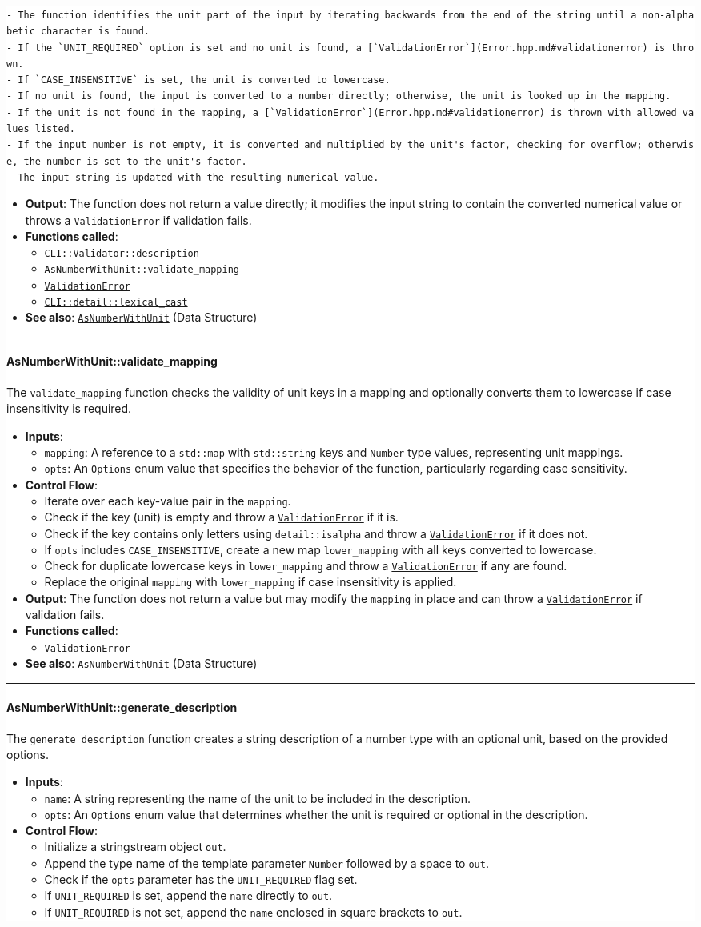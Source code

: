     - The function identifies the unit part of the input by iterating backwards from the end of the string until a non-alphabetic character is found.
    - If the `UNIT_REQUIRED` option is set and no unit is found, a [`ValidationError`](Error.hpp.md#validationerror) is thrown.
    - If `CASE_INSENSITIVE` is set, the unit is converted to lowercase.
    - If no unit is found, the input is converted to a number directly; otherwise, the unit is looked up in the mapping.
    - If the unit is not found in the mapping, a [`ValidationError`](Error.hpp.md#validationerror) is thrown with allowed values listed.
    - If the input number is not empty, it is converted and multiplied by the unit's factor, checking for overflow; otherwise, the number is set to the unit's factor.
    - The input string is updated with the resulting numerical value.
- **Output**: The function does not return a value directly; it modifies the input string to contain the converted numerical value or throws a [`ValidationError`](Error.hpp.md#validationerror) if validation fails.
- **Functions called**:
    - [`CLI::Validator::description`](#validatordescription)
    - [`AsNumberWithUnit::validate_mapping`](#asnumberwithunitvalidate_mapping)
    - [`ValidationError`](Error.hpp.md#validationerror)
    - [`CLI::detail::lexical_cast`](TypeTools.hpp.md#detaillexical_cast)
- **See also**: [`AsNumberWithUnit`](#asnumberwithunit)  (Data Structure)


---
#### AsNumberWithUnit::validate\_mapping
The `validate_mapping` function checks the validity of unit keys in a mapping and optionally converts them to lowercase if case insensitivity is required.
- **Inputs**:
    - `mapping`: A reference to a `std::map` with `std::string` keys and `Number` type values, representing unit mappings.
    - `opts`: An `Options` enum value that specifies the behavior of the function, particularly regarding case sensitivity.
- **Control Flow**:
    - Iterate over each key-value pair in the `mapping`.
    - Check if the key (unit) is empty and throw a [`ValidationError`](Error.hpp.md#validationerror) if it is.
    - Check if the key contains only letters using `detail::isalpha` and throw a [`ValidationError`](Error.hpp.md#validationerror) if it does not.
    - If `opts` includes `CASE_INSENSITIVE`, create a new map `lower_mapping` with all keys converted to lowercase.
    - Check for duplicate lowercase keys in `lower_mapping` and throw a [`ValidationError`](Error.hpp.md#validationerror) if any are found.
    - Replace the original `mapping` with `lower_mapping` if case insensitivity is applied.
- **Output**: The function does not return a value but may modify the `mapping` in place and can throw a [`ValidationError`](Error.hpp.md#validationerror) if validation fails.
- **Functions called**:
    - [`ValidationError`](Error.hpp.md#validationerror)
- **See also**: [`AsNumberWithUnit`](#asnumberwithunit)  (Data Structure)


---
#### AsNumberWithUnit::generate\_description
The `generate_description` function creates a string description of a number type with an optional unit, based on the provided options.
- **Inputs**:
    - `name`: A string representing the name of the unit to be included in the description.
    - `opts`: An `Options` enum value that determines whether the unit is required or optional in the description.
- **Control Flow**:
    - Initialize a stringstream object `out`.
    - Append the type name of the template parameter `Number` followed by a space to `out`.
    - Check if the `opts` parameter has the `UNIT_REQUIRED` flag set.
    - If `UNIT_REQUIRED` is set, append the `name` directly to `out`.
    - If `UNIT_REQUIRED` is not set, append the `name` enclosed in square brackets to `out`.